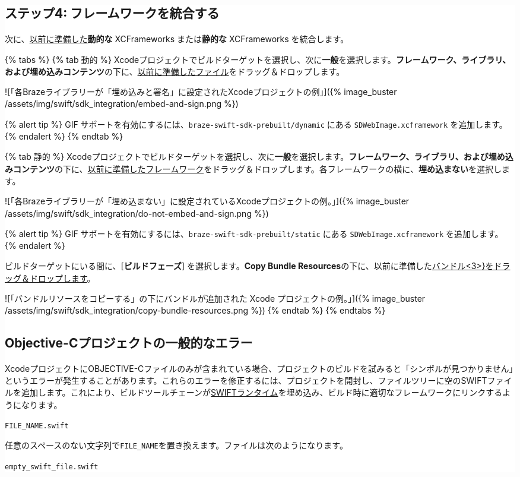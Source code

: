 ## ステップ4: フレームワークを統合する

次に、[以前に準備した](#step-3-prepare-your-files)**動的な** XCFrameworks または**静的な** XCFrameworks を統合します。

{% tabs %}
{% tab 動的 %}
Xcodeプロジェクトでビルドターゲットを選択し、次に**一般**を選択します。**フレームワーク、ライブラリ、および埋め込みコンテンツ**の下に、[以前に準備したファイル](#step-3-prepare-your-files)をドラッグ＆ドロップします。

![「各Brazeライブラリーが「埋め込みと署名」に設定されたXcodeプロジェクトの例」]({% image_buster /assets/img/swift/sdk_integration/embed-and-sign.png %})

{% alert tip %}
GIF サポートを有効にするには、`braze-swift-sdk-prebuilt/dynamic` にある `SDWebImage.xcframework` を追加します。
{% endalert %}
{% endtab %}

{% tab 静的 %}
Xcodeプロジェクトでビルドターゲットを選択し、次に**一般**を選択します。**フレームワーク、ライブラリ、および埋め込みコンテンツ**の下に、[以前に準備したフレームワーク](#step-31-prepare-your-frameworks)をドラッグ＆ドロップします。各フレームワークの横に、**埋め込まない**を選択します。 

![「各Brazeライブラリーが「埋め込まない」に設定されているXcodeプロジェクトの例。」]({% image_buster /assets/img/swift/sdk_integration/do-not-embed-and-sign.png %})

{% alert tip %}
GIF サポートを有効にするには、`braze-swift-sdk-prebuilt/static` にある `SDWebImage.xcframework` を追加します。
{% endalert %}

ビルドターゲットにいる間に、\[**ビルドフェーズ**] を選択します。**Copy Bundle Resources**の下に、以前に準備した[バンドル<3>}をドラッグ＆ドロップします](#step-32-prepare-your-bundles)。

![「バンドルリソースをコピーする」の下にバンドルが追加された Xcode プロジェクトの例。」]({% image_buster /assets/img/swift/sdk_integration/copy-bundle-resources.png %})
{% endtab %}
{% endtabs %}

## Objective-Cプロジェクトの一般的なエラー

XcodeプロジェクトにOBJECTIVE-Cファイルのみが含まれている場合、プロジェクトのビルドを試みると「シンボルが見つかりません」というエラーが発生することがあります。これらのエラーを修正するには、プロジェクトを開封し、ファイルツリーに空のSWIFTファイルを追加します。これにより、ビルドツールチェーンが[SWIFTランタイム](https://support.apple.com/kb/dl1998)を埋め込み、ビルド時に適切なフレームワークにリンクするようになります。

```bash
FILE_NAME.swift
```

任意のスペースのない文字列で`FILE_NAME`を置き換えます。ファイルは次のようになります。

```bash
empty_swift_file.swift
```
